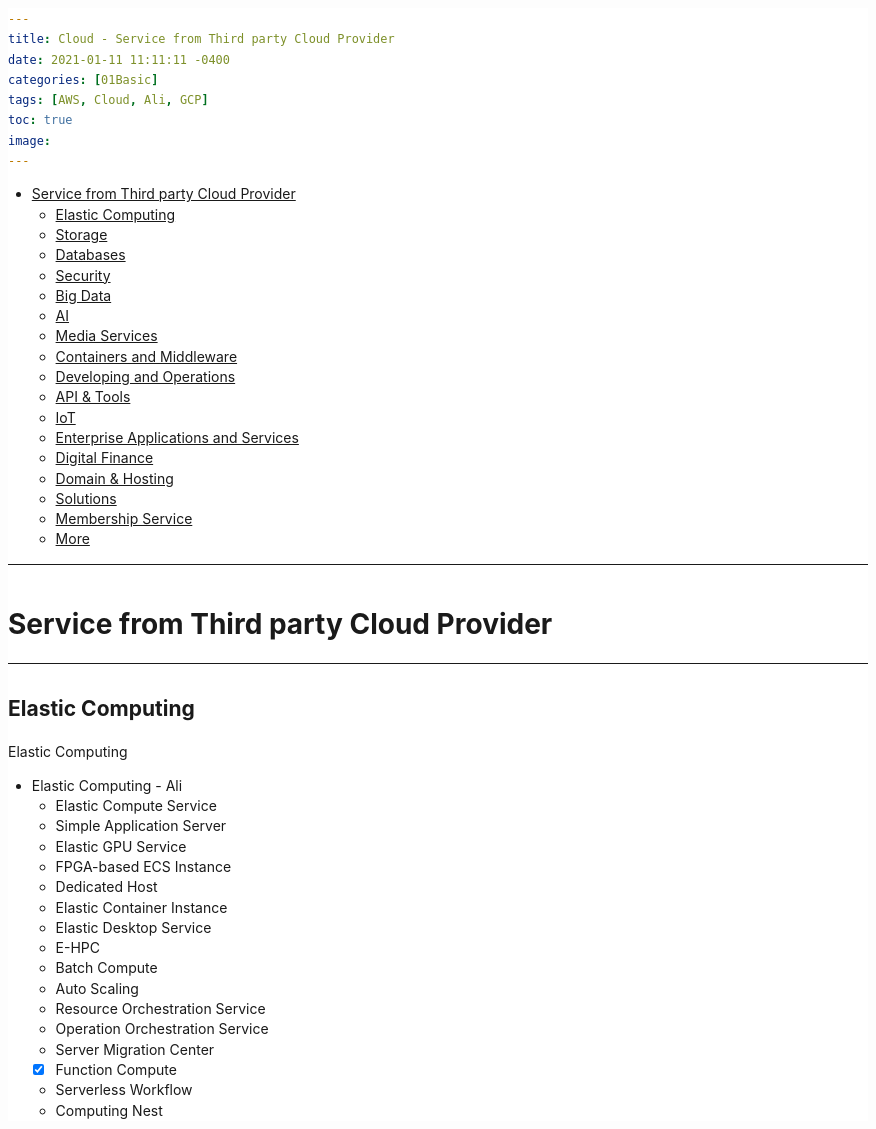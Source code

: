 ```yaml
---
title: Cloud - Service from Third party Cloud Provider 
date: 2021-01-11 11:11:11 -0400
categories: [01Basic]
tags: [AWS, Cloud, Ali, GCP]
toc: true
image:
---
```



- [Service from Third party Cloud Provider](#service-from-third-party-cloud-provider)
  - [Elastic Computing](#elastic-computing)
  - [Storage](#storage)
  - [Databases](#databases)
  - [Security](#security)
  - [Big Data](#big-data)
  - [AI](#ai)
  - [Media Services](#media-services)
  - [Containers and Middleware](#containers-and-middleware)
  - [Developing and Operations](#developing-and-operations)
  - [API & Tools](#api--tools)
  - [IoT](#iot)
  - [Enterprise Applications and Services](#enterprise-applications-and-services)
  - [Digital Finance](#digital-finance)
  - [Domain & Hosting](#domain--hosting)
  - [Solutions](#solutions)
  - [Membership Service](#membership-service)
  - [More](#more)

---

# Service from Third party Cloud Provider 

---


## Elastic Computing

Elastic Computing
- Elastic Computing - Ali
  - Elastic Compute Service
  - Simple Application Server
  - Elastic GPU Service
  - FPGA-based ECS Instance
  - Dedicated Host
  - Elastic Container Instance
  - Elastic Desktop Service
  - E-HPC
  - Batch Compute
  - Auto Scaling
  - Resource Orchestration Service
  - Operation Orchestration Service
  - Server Migration Center
  - [x] Function Compute
  - Serverless Workflow
  - Computing Nest
